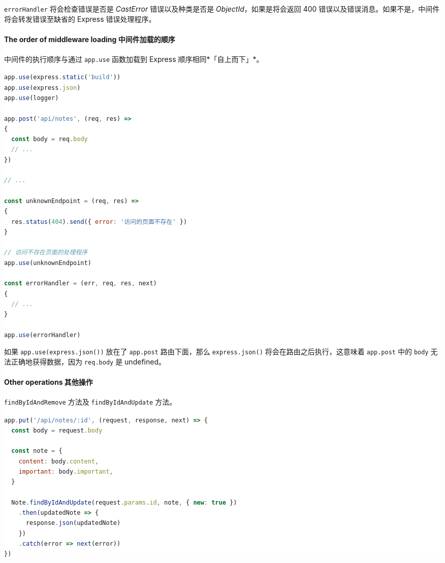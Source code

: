 `errorHandler` 将会检查错误是否是 *CastError* 错误以及种类是否是 *ObjectId*，如果是将会返回 400 错误以及错误消息。如果不是，中间件将会转发错误至缺省的 Express 错误处理程序。

#### The order of middleware loading 中间件加载的顺序

中间件的执行顺序与通过 `app.use` 函数加载到 Express 顺序相同*「自上而下」*。

```js
app.use(express.static('build'))
app.use(express.json)
app.use(logger)

app.post('api/notes', (req, res) =>
{
  const body = req.body
  // ...
})

// ...

const unknownEndpoint = (req, res) =>
{
  res.status(404).send({ error: '访问的页面不存在' })
}

// 访问不存在页面的处理程序
app.use(unknownEndpoint)

const errorHandler = (err, req, res, next)
{
  // ...
}

app.use(errorHandler)
```

如果 `app.use(express.json())` 放在了 `app.post` 路由下面，那么 `express.json()` 将会在路由之后执行，这意味着 `app.post` 中的 `body` 无法正确地获得数据，因为 `req.body` 是 undefined。

#### Other operations 其他操作

`findByIdAndRemove` 方法及 `findByIdAndUpdate` 方法。

```js
app.put('/api/notes/:id', (request, response, next) => {
  const body = request.body

  const note = {
    content: body.content,
    important: body.important,
  }

  Note.findByIdAndUpdate(request.params.id, note, { new: true })
    .then(updatedNote => {
      response.json(updatedNote)
    })
    .catch(error => next(error))
})
```
